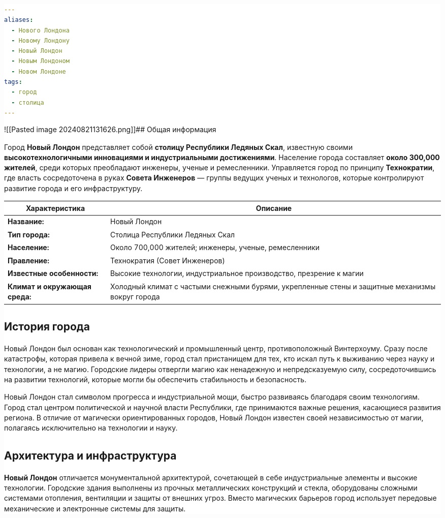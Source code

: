 ```yaml
---
aliases:
  - Нового Лондона
  - Новому Лондону
  - Новый Лондон
  - Новым Лондоном
  - Новом Лондоне
tags:
  - город
  - столица
---
```


![[Pasted image 20240821131626.png]]## Общая информация

Город **Новый Лондон** представляет собой **столицу Республики Ледяных Скал**, известную своими **высокотехнологичными инновациями и индустриальными достижениями**. Население города составляет **около 300,000 жителей**, среди которых преобладают инженеры, ученые и ремесленники. Управляется город по принципу **Технократии**, где власть сосредоточена в руках **Совета Инженеров** — группы ведущих ученых и технологов, которые контролируют развитие города и его инфраструктуру.

| Характеристика                 | Описание                                                                                        |
| ------------------------------ | ----------------------------------------------------------------------------------------------- |
| **Название:**                  | Новый Лондон                                                                                    |
| **Тип города:**                | Столица Республики Ледяных Скал                                                                 |
| **Население:**                 | Около 700,000 жителей; инженеры, ученые, ремесленники                                           |
| **Правление:**                 | Технократия (Совет Инженеров)                                                                   |
| **Известные особенности:**     | Высокие технологии, индустриальное производство, презрение к магии                              |
| **Климат и окружающая среда:** | Холодный климат с частыми снежными бурями, укрепленные стены и защитные механизмы вокруг города |

## История города

Новый Лондон был основан как технологический и промышленный центр, противоположный Винтерхоуму. Сразу после катастрофы, которая привела к вечной зиме, город стал пристанищем для тех, кто искал путь к выживанию через науку и технологии, а не магию. Городские лидеры отвергли магию как ненадежную и непредсказуемую силу, сосредоточившись на развитии технологий, которые могли бы обеспечить стабильность и безопасность.

Новый Лондон стал символом прогресса и индустриальной мощи, быстро развиваясь благодаря своим технологиям. Город стал центром политической и научной власти Республики, где принимаются важные решения, касающиеся развития региона. В отличие от магически ориентированных городов, Новый Лондон известен своей независимостью от магии, полагаясь исключительно на технологии и науку.

## Архитектура и инфраструктура

**Новый Лондон** отличается монументальной архитектурой, сочетающей в себе индустриальные элементы и высокие технологии. Городские здания выполнены из прочных металлических конструкций и стекла, оборудованы сложными системами отопления, вентиляции и защиты от внешних угроз. Вместо магических барьеров город использует передовые механические и электронные системы для защиты.
